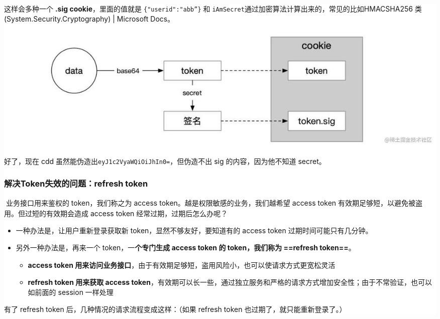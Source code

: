 这样会多种一个 **.sig cookie**，里面的值就是 `{"userid":"abb”}` 和 `iAmSecret`通过加密算法计算出来的，常见的比如HMACSHA256 类 (System.Security.Cryptography) | Microsoft Docs。

![img](https://raw.githubusercontent.com/GLeXios/Notes/main/pics/v2-d1856a525e546e7ff2ac9641c756569e_1440w.jpg)

好了，现在 cdd 虽然能伪造出`eyJ1c2VyaWQiOiJhIn0=`，但伪造不出 sig 的内容，因为他不知道 secret。

### 解决Token失效的问题：refresh token

​	业务接口用来鉴权的 token，我们称之为 access token。越是权限敏感的业务，我们越希望 access token 有效期足够短，以避免被盗用。但过短的有效期会造成 access token 经常过期，过期后怎么办呢？

- 一种办法是，让用户重新登录获取新 token，显然不够友好，要知道有的 access token 过期时间可能只有几分钟。

- 另外一种办法是，再来一个 token，一**个专门生成 access token 的 token，我们称为 ==refresh token==**。

  - **access token 用来访问业务接口**，由于有效期足够短，盗用风险小，也可以使请求方式更宽松灵活

  - **refresh token 用来获取 access token**，有效期可以长一些，通过独立服务和严格的请求方式增加安全性；由于不常验证，也可以如前面的 session 一样处理

有了 refresh token 后，几种情况的请求流程变成这样：（如果 refresh token 也过期了，就只能重新登录了。）
